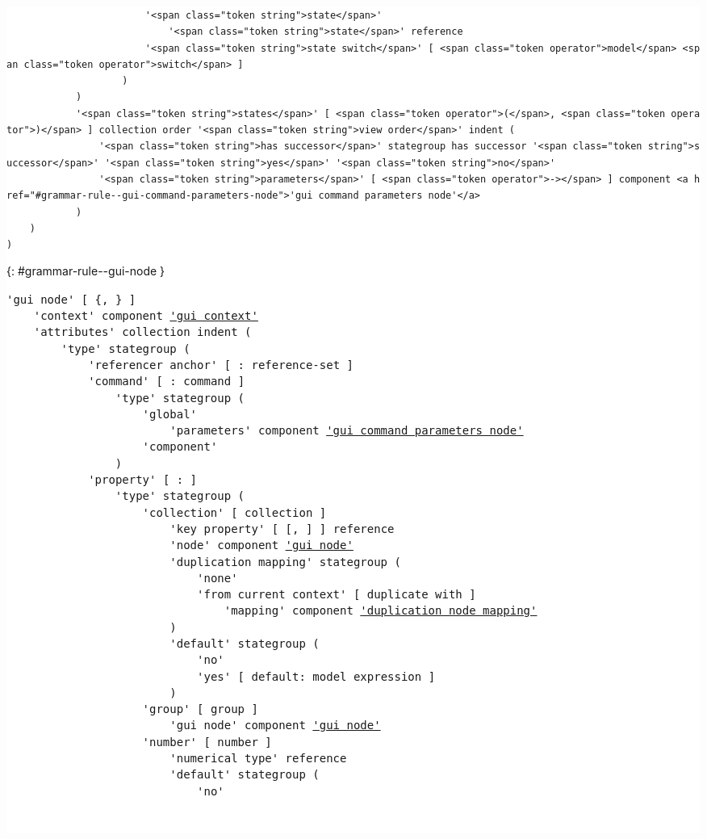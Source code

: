 							'<span class="token string">state</span>'
								'<span class="token string">state</span>' reference
							'<span class="token string">state switch</span>' [ <span class="token operator">model</span> <span class="token operator">switch</span> ]
						)
				)
				'<span class="token string">states</span>' [ <span class="token operator">(</span>, <span class="token operator">)</span> ] collection order '<span class="token string">view order</span>' indent (
					'<span class="token string">has successor</span>' stategroup has successor '<span class="token string">successor</span>' '<span class="token string">yes</span>' '<span class="token string">no</span>'
					'<span class="token string">parameters</span>' [ <span class="token operator">-></span> ] component <a href="#grammar-rule--gui-command-parameters-node">'gui command parameters node'</a>
				)
		)
	)
</pre>
</div>
</div>

{: #grammar-rule--gui-node }
<div class="language-js highlighter-rouge">
<div class="highlight">
<pre class="highlight language-js code-custom">
'<span class="token string">gui node</span>' [ <span class="token operator">{</span>, <span class="token operator">}</span> ]
	'<span class="token string">context</span>' component <a href="#grammar-rule--gui-context">'gui context'</a>
	'<span class="token string">attributes</span>' collection indent (
		'<span class="token string">type</span>' stategroup (
			'<span class="token string">referencer anchor</span>' [ <span class="token operator">:</span> <span class="token operator">reference-set</span> ]
			'<span class="token string">command</span>' [ <span class="token operator">:</span> <span class="token operator">command</span> ]
				'<span class="token string">type</span>' stategroup (
					'<span class="token string">global</span>'
						'<span class="token string">parameters</span>' component <a href="#grammar-rule--gui-command-parameters-node">'gui command parameters node'</a>
					'<span class="token string">component</span>'
				)
			'<span class="token string">property</span>' [ <span class="token operator">:</span> ]
				'<span class="token string">type</span>' stategroup (
					'<span class="token string">collection</span>' [ <span class="token operator">collection</span> ]
						'<span class="token string">key property</span>' [ <span class="token operator">[</span>, <span class="token operator">]</span> ] reference
						'<span class="token string">node</span>' component <a href="#grammar-rule--gui-node">'gui node'</a>
						'<span class="token string">duplication mapping</span>' stategroup (
							'<span class="token string">none</span>'
							'<span class="token string">from current context</span>' [ <span class="token operator">duplicate</span> <span class="token operator">with</span> ]
								'<span class="token string">mapping</span>' component <a href="#grammar-rule--duplication-node-mapping">'duplication node mapping'</a>
						)
						'<span class="token string">default</span>' stategroup (
							'<span class="token string">no</span>'
							'<span class="token string">yes</span>' [ <span class="token operator">default:</span> <span class="token operator">model</span> <span class="token operator">expression</span> ]
						)
					'<span class="token string">group</span>' [ <span class="token operator">group</span> ]
						'<span class="token string">gui node</span>' component <a href="#grammar-rule--gui-node">'gui node'</a>
					'<span class="token string">number</span>' [ <span class="token operator">number</span> ]
						'<span class="token string">numerical type</span>' reference
						'<span class="token string">default</span>' stategroup (
							'<span class="token string">no</span>'